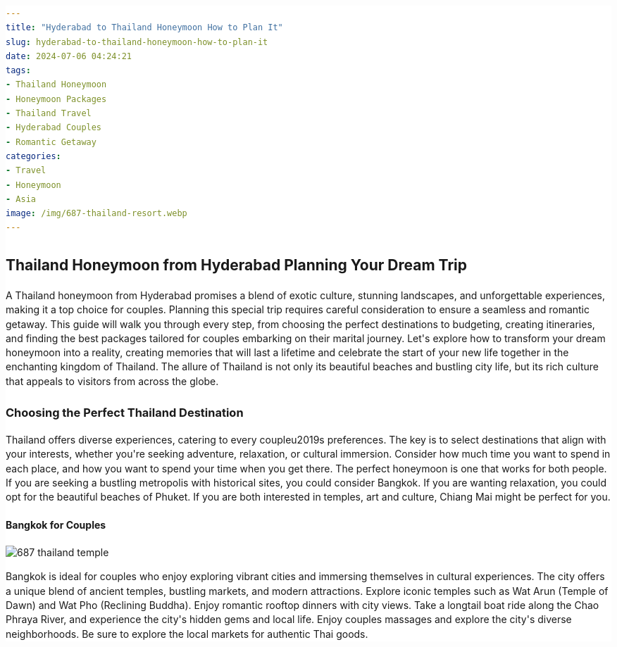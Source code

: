 ```yaml
---
title: "Hyderabad to Thailand Honeymoon How to Plan It"
slug: hyderabad-to-thailand-honeymoon-how-to-plan-it
date: 2024-07-06 04:24:21
tags:
- Thailand Honeymoon
- Honeymoon Packages
- Thailand Travel
- Hyderabad Couples
- Romantic Getaway
categories:
- Travel
- Honeymoon
- Asia
image: /img/687-thailand-resort.webp 
---
```

## Thailand Honeymoon from Hyderabad Planning Your Dream Trip

A Thailand honeymoon from Hyderabad promises a blend of exotic culture, stunning landscapes, and unforgettable experiences, making it a top choice for couples. Planning this special trip requires careful consideration to ensure a seamless and romantic getaway. This guide will walk you through every step, from choosing the perfect destinations to budgeting, creating itineraries, and finding the best packages tailored for couples embarking on their marital journey. Let's explore how to transform your dream honeymoon into a reality, creating memories that will last a lifetime and celebrate the start of your new life together in the enchanting kingdom of Thailand. The allure of Thailand is not only its beautiful beaches and bustling city life, but its rich culture that appeals to visitors from across the globe.

### Choosing the Perfect Thailand Destination

Thailand offers diverse experiences, catering to every coupleu2019s preferences. The key is to select destinations that align with your interests, whether you're seeking adventure, relaxation, or cultural immersion. Consider how much time you want to spend in each place, and how you want to spend your time when you get there. The perfect honeymoon is one that works for both people. If you are seeking a bustling metropolis with historical sites, you could consider Bangkok. If you are wanting relaxation, you could opt for the beautiful beaches of Phuket. If you are both interested in temples, art and culture, Chiang Mai might be perfect for you.

#### Bangkok for Couples

![687 thailand temple](/img/687-thailand-temple.webp)

Bangkok is ideal for couples who enjoy exploring vibrant cities and immersing themselves in cultural experiences. The city offers a unique blend of ancient temples, bustling markets, and modern attractions. Explore iconic temples such as Wat Arun (Temple of Dawn) and Wat Pho (Reclining Buddha). Enjoy romantic rooftop dinners with city views. Take a longtail boat ride along the Chao Phraya River, and experience the city's hidden gems and local life. Enjoy couples massages and explore the city's diverse neighborhoods. Be sure to explore the local markets for authentic Thai goods.
